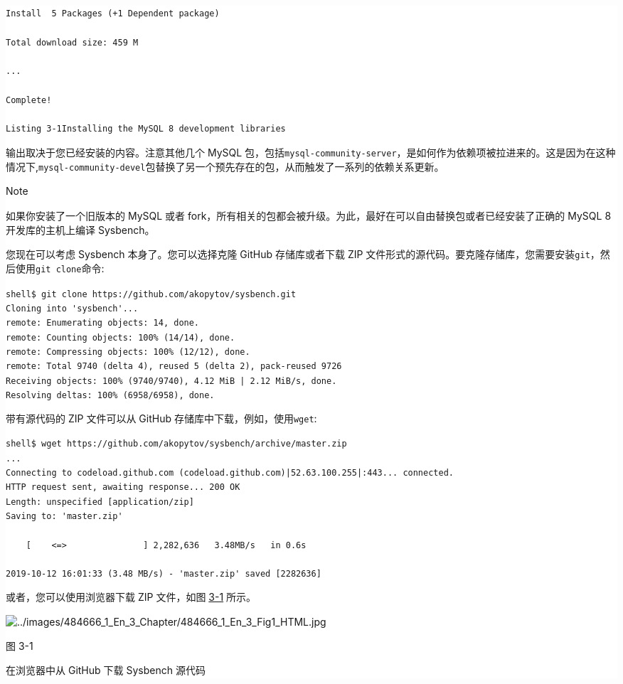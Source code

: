 ```
Install  5 Packages (+1 Dependent package)

Total download size: 459 M

...

Complete!

Listing 3-1Installing the MySQL 8 development libraries

```

输出取决于您已经安装的内容。注意其他几个 MySQL 包，包括`mysql-community-server`，是如何作为依赖项被拉进来的。这是因为在这种情况下,`mysql-community-devel`包替换了另一个预先存在的包，从而触发了一系列的依赖关系更新。

Note

如果你安装了一个旧版本的 MySQL 或者 fork，所有相关的包都会被升级。为此，最好在可以自由替换包或者已经安装了正确的 MySQL 8 开发库的主机上编译 Sysbench。

您现在可以考虑 Sysbench 本身了。您可以选择克隆 GitHub 存储库或者下载 ZIP 文件形式的源代码。要克隆存储库，您需要安装`git`，然后使用`git clone`命令:

```
shell$ git clone https://github.com/akopytov/sysbench.git
Cloning into 'sysbench'...
remote: Enumerating objects: 14, done.
remote: Counting objects: 100% (14/14), done.
remote: Compressing objects: 100% (12/12), done.
remote: Total 9740 (delta 4), reused 5 (delta 2), pack-reused 9726
Receiving objects: 100% (9740/9740), 4.12 MiB | 2.12 MiB/s, done.
Resolving deltas: 100% (6958/6958), done.

```

带有源代码的 ZIP 文件可以从 GitHub 存储库中下载，例如，使用`wget`:

```
shell$ wget https://github.com/akopytov/sysbench/archive/master.zip
...
Connecting to codeload.github.com (codeload.github.com)|52.63.100.255|:443... connected.
HTTP request sent, awaiting response... 200 OK
Length: unspecified [application/zip]
Saving to: 'master.zip'

    [    <=>               ] 2,282,636   3.48MB/s   in 0.6s

2019-10-12 16:01:33 (3.48 MB/s) - 'master.zip' saved [2282636]

```

或者，您可以使用浏览器下载 ZIP 文件，如图 [3-1](#Fig1) 所示。

![../images/484666_1_En_3_Chapter/484666_1_En_3_Fig1_HTML.jpg](../images/484666_1_En_3_Chapter/484666_1_En_3_Fig1_HTML.jpg)

图 3-1

在浏览器中从 GitHub 下载 Sysbench 源代码
